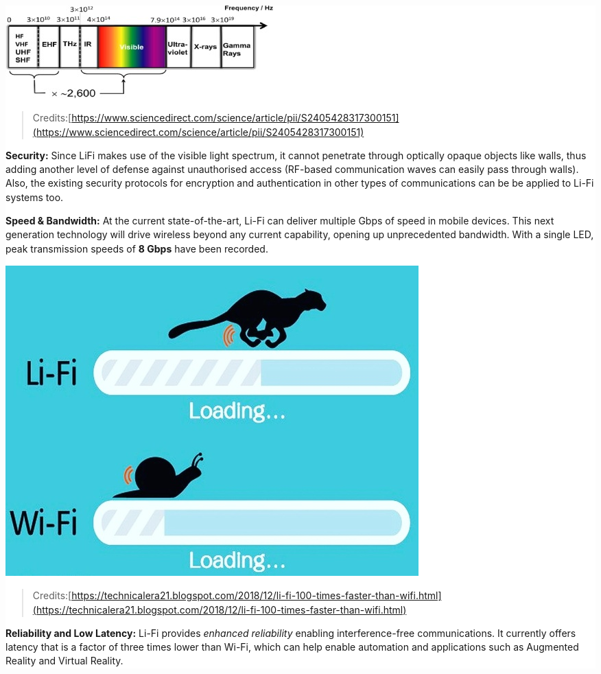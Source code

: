 ![Electromagnetic Spectrum](/blog/assets/img/a-comprehensive-guide-to-lifi/4.jpg)
>Credits:[https://www.sciencedirect.com/science/article/pii/S2405428317300151](https://www.sciencedirect.com/science/article/pii/S2405428317300151)

**Security:** Since LiFi makes use of the visible light spectrum, it cannot penetrate through optically opaque objects like walls, thus adding another level of defense against unauthorised access (RF-based communication waves can easily pass through walls). Also, the existing security protocols for encryption and authentication in other types of communications can be be applied to Li-Fi systems too.

**Speed & Bandwidth:** At the current state-of-the-art, Li-Fi can deliver multiple Gbps of speed in mobile devices. This next generation technology will drive wireless beyond any current capability, opening up unprecedented bandwidth. With a single LED, peak transmission speeds of **8 Gbps** have been recorded.

![Li-Fi faster than Wi-Fi](/blog/assets/img/a-comprehensive-guide-to-lifi/5.jpeg)
>Credits:[https://technicalera21.blogspot.com/2018/12/li-fi-100-times-faster-than-wifi.html](https://technicalera21.blogspot.com/2018/12/li-fi-100-times-faster-than-wifi.html)

**Reliability and Low Latency:** Li-Fi provides *enhanced reliability* enabling interference-free communications. It currently offers latency that is a factor of three times lower than Wi-Fi, which can help enable automation and applications such as Augmented Reality and Virtual Reality.
